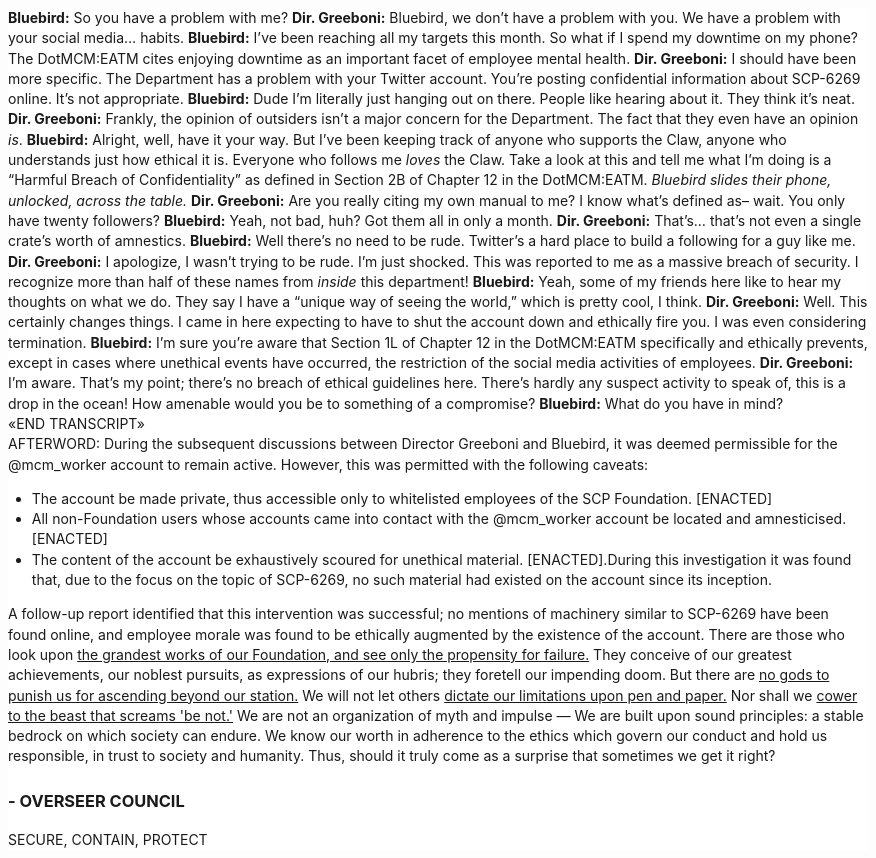 **Bluebird:** So you have a problem with me? **Dir. Greeboni:** Bluebird, we don’t have a problem with you. We have a problem with your social media… habits. **Bluebird:** I’ve been reaching all my targets this month. So what if I spend my downtime on my phone? The DotMCM:EATM cites enjoying downtime as an important facet of employee mental health. **Dir. Greeboni:** I should have been more specific. The Department has a problem with your Twitter account. You’re posting confidential information about SCP-6269 online. It’s not appropriate. **Bluebird:** Dude I’m literally just hanging out on there. People like hearing about it. They think it’s neat. **Dir. Greeboni:** Frankly, the opinion of outsiders isn’t a major concern for the Department. The fact that they even have an opinion _is_. **Bluebird:** Alright, well, have it your way. But I’ve been keeping track of anyone who supports the Claw, anyone who understands just how ethical it is. Everyone who follows me _loves_ the Claw. Take a look at this and tell me what I’m doing is a “Harmful Breach of Confidentiality” as defined in Section 2B of Chapter 12 in the DotMCM:EATM. _Bluebird slides their phone, unlocked, across the table._ **Dir. Greeboni:** Are you really citing my own manual to me? I know what’s defined as– wait. You only have twenty followers? **Bluebird:** Yeah, not bad, huh? Got them all in only a month. **Dir. Greeboni:** That’s… that’s not even a single crate’s worth of amnestics. **Bluebird:** Well there’s no need to be rude. Twitter’s a hard place to build a following for a guy like me. **Dir. Greeboni:** I apologize, I wasn’t trying to be rude. I’m just shocked. This was reported to me as a massive breach of security. I recognize more than half of these names from _inside_ this department! **Bluebird:** Yeah, some of my friends here like to hear my thoughts on what we do. They say I have a “unique way of seeing the world,” which is pretty cool, I think. **Dir. Greeboni:** Well. This certainly changes things. I came in here expecting to have to shut the account down and ethically fire you. I was even considering termination. **Bluebird:** I’m sure you’re aware that Section 1L of Chapter 12 in the DotMCM:EATM specifically and ethically prevents, except in cases where unethical events have occurred, the restriction of the social media activities of employees. **Dir. Greeboni:** I’m aware. That’s my point; there’s no breach of ethical guidelines here. There’s hardly any suspect activity to speak of, this is a drop in the ocean! How amenable would you be to something of a compromise? **Bluebird:** What do you have in mind?  
«END TRANSCRIPT»  
AFTERWORD: During the subsequent discussions between Director Greeboni and Bluebird, it was deemed permissible for the @mcm_worker account to remain active. However, this was permitted with the following caveats:
  * The account be made private, thus accessible only to whitelisted employees of the SCP Foundation. [ENACTED]
  * All non-Foundation users whose accounts came into contact with the @mcm_worker account be located and amnesticised. [ENACTED]
  * The content of the account be exhaustively scoured for unethical material. [ENACTED].During this investigation it was found that, due to the focus on the topic of SCP-6269, no such material had existed on the account since its inception.

A follow-up report identified that this intervention was successful; no mentions of machinery similar to SCP-6269 have been found online, and employee morale was found to be ethically augmented by the existence of the account.
There are those who look upon [the grandest works of our Foundation, and see only the propensity for failure.](/admonition) They conceive of our greatest achievements, our noblest pursuits, as expressions of our hubris; they foretell our impending doom.
But there are [no gods to punish us for ascending beyond our station.](/scp-6659) We will not let others [dictate our limitations upon pen and paper.](/scp-6747) Nor shall we [cower to the beast that screams 'be not.'](/scp-6820)
We are not an organization of myth and impulse — We are built upon sound principles: a stable bedrock on which society can endure. We know our worth in adherence to the ethics which govern our conduct and hold us responsible, in trust to society and humanity.
Thus, should it truly come as a surprise that sometimes we get it right?
### \- OVERSEER COUNCIL
SECURE, CONTAIN, PROTECT
  
